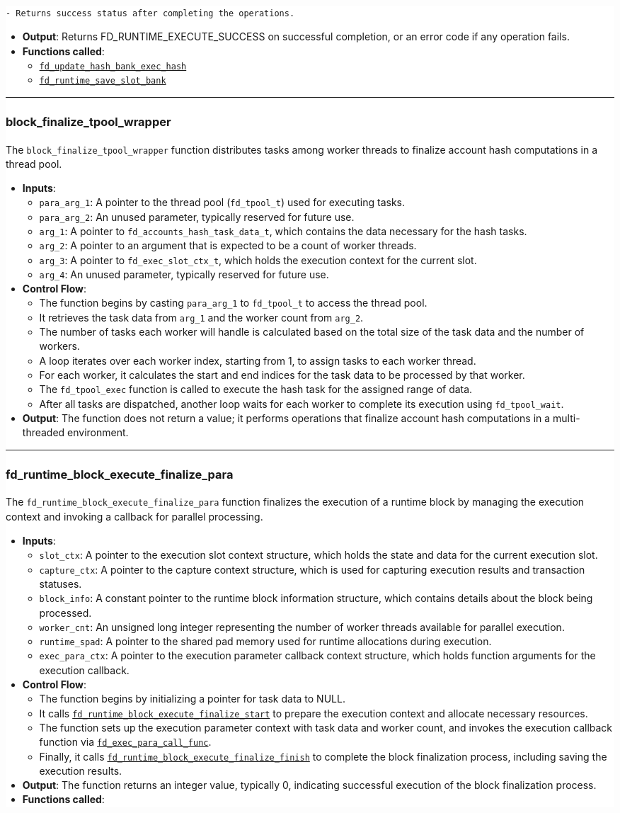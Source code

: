     - Returns success status after completing the operations.
- **Output**: Returns FD_RUNTIME_EXECUTE_SUCCESS on successful completion, or an error code if any operation fails.
- **Functions called**:
    - [`fd_update_hash_bank_exec_hash`](fd_hashes.c.driver.md#fd_update_hash_bank_exec_hash)
    - [`fd_runtime_save_slot_bank`](fd_runtime_init.c.driver.md#fd_runtime_save_slot_bank)


---
### block\_finalize\_tpool\_wrapper
The `block_finalize_tpool_wrapper` function distributes tasks among worker threads to finalize account hash computations in a thread pool.
- **Inputs**:
    - `para_arg_1`: A pointer to the thread pool (`fd_tpool_t`) used for executing tasks.
    - `para_arg_2`: An unused parameter, typically reserved for future use.
    - `arg_1`: A pointer to `fd_accounts_hash_task_data_t`, which contains the data necessary for the hash tasks.
    - `arg_2`: A pointer to an argument that is expected to be a count of worker threads.
    - `arg_3`: A pointer to `fd_exec_slot_ctx_t`, which holds the execution context for the current slot.
    - `arg_4`: An unused parameter, typically reserved for future use.
- **Control Flow**:
    - The function begins by casting `para_arg_1` to `fd_tpool_t` to access the thread pool.
    - It retrieves the task data from `arg_1` and the worker count from `arg_2`.
    - The number of tasks each worker will handle is calculated based on the total size of the task data and the number of workers.
    - A loop iterates over each worker index, starting from 1, to assign tasks to each worker thread.
    - For each worker, it calculates the start and end indices for the task data to be processed by that worker.
    - The `fd_tpool_exec` function is called to execute the hash task for the assigned range of data.
    - After all tasks are dispatched, another loop waits for each worker to complete its execution using `fd_tpool_wait`.
- **Output**: The function does not return a value; it performs operations that finalize account hash computations in a multi-threaded environment.


---
### fd\_runtime\_block\_execute\_finalize\_para
The `fd_runtime_block_execute_finalize_para` function finalizes the execution of a runtime block by managing the execution context and invoking a callback for parallel processing.
- **Inputs**:
    - `slot_ctx`: A pointer to the execution slot context structure, which holds the state and data for the current execution slot.
    - `capture_ctx`: A pointer to the capture context structure, which is used for capturing execution results and transaction statuses.
    - `block_info`: A constant pointer to the runtime block information structure, which contains details about the block being processed.
    - `worker_cnt`: An unsigned long integer representing the number of worker threads available for parallel execution.
    - `runtime_spad`: A pointer to the shared pad memory used for runtime allocations during execution.
    - `exec_para_ctx`: A pointer to the execution parameter callback context structure, which holds function arguments for the execution callback.
- **Control Flow**:
    - The function begins by initializing a pointer for task data to NULL.
    - It calls [`fd_runtime_block_execute_finalize_start`](#fd_runtime_block_execute_finalize_start) to prepare the execution context and allocate necessary resources.
    - The function sets up the execution parameter context with task data and worker count, and invokes the execution callback function via [`fd_exec_para_call_func`](fd_runtime_public.h.driver.md#FD_FN_UNUSEDfd_exec_para_call_func).
    - Finally, it calls [`fd_runtime_block_execute_finalize_finish`](#fd_runtime_block_execute_finalize_finish) to complete the block finalization process, including saving the execution results.
- **Output**: The function returns an integer value, typically 0, indicating successful execution of the block finalization process.
- **Functions called**:
